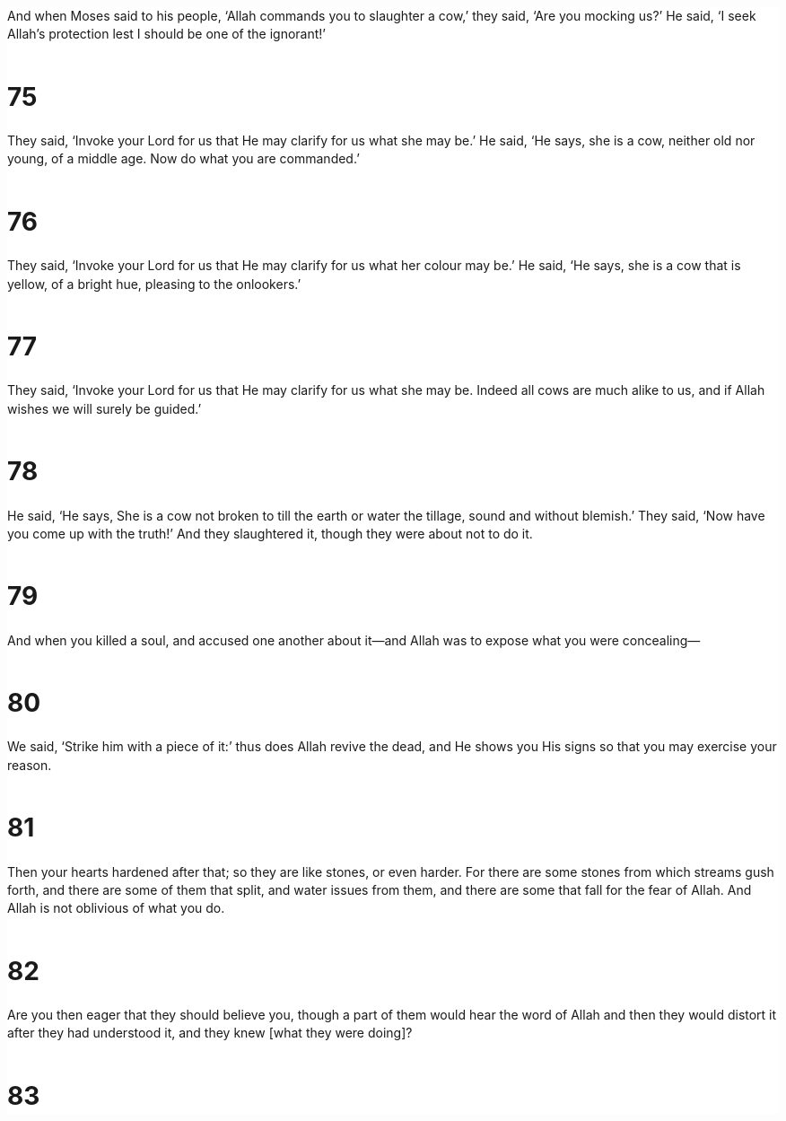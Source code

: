 And when Moses said to his people, ‘Allah commands you to slaughter a cow,’ they said, ‘Are you mocking us?’ He said, ‘I seek Allah’s protection lest I should be one of the ignorant!’

# 75

They said, ‘Invoke your Lord for us that He may clarify for us what she may be.’ He said, ‘He says, she is a cow, neither old nor young, of a middle age. Now do what you are commanded.’

# 76

They said, ‘Invoke your Lord for us that He may clarify for us what her colour may be.’ He said, ‘He says, she is a cow that is yellow, of a bright hue, pleasing to the onlookers.’

# 77

They said, ‘Invoke your Lord for us that He may clarify for us what she may be. Indeed all cows are much alike to us, and if Allah wishes we will surely be guided.’

# 78

He said, ‘He says, She is a cow not broken to till the earth or water the tillage, sound and without blemish.’ They said, ‘Now have you come up with the truth!’ And they slaughtered it, though they were about not to do it.

# 79

And when you killed a soul, and accused one another about it—and Allah was to expose what you were concealing—

# 80

We said, ‘Strike him with a piece of it:’ thus does Allah revive the dead, and He shows you His signs so that you may exercise your reason.

# 81

Then your hearts hardened after that; so they are like stones, or even harder. For there are some stones from which streams gush forth, and there are some of them that split, and water issues from them, and there are some that fall for the fear of Allah. And Allah is not oblivious of what you do.

# 82

Are you then eager that they should believe you, though a part of them would hear the word of Allah and then they would distort it after they had understood it, and they knew [what they were doing]?

# 83
